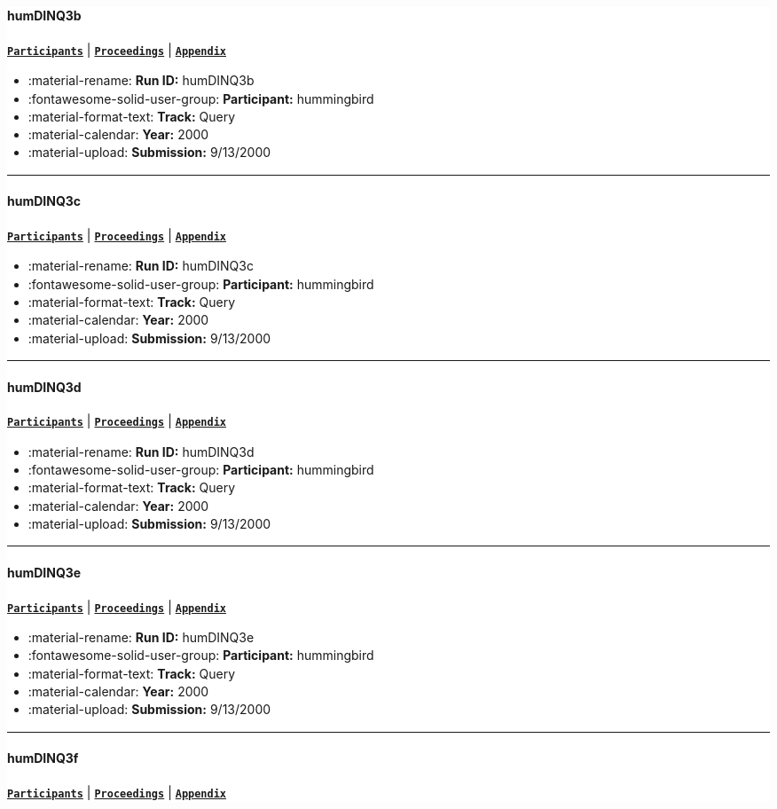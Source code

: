 #### humDINQ3b 
[**`Participants`**](./participants.md#hummingbird) | [**`Proceedings`**](./proceedings.md#hummingbird-s-fulcrum-searchserver-at-trec-9) | [**`Appendix`**](https://trec.nist.gov/pubs/trec9/appendices/A/query/pretty_print.pdf) 

- :material-rename: **Run ID:** humDINQ3b 
- :fontawesome-solid-user-group: **Participant:** hummingbird 
- :material-format-text: **Track:** Query 
- :material-calendar: **Year:** 2000 
- :material-upload: **Submission:** 9/13/2000 

---
#### humDINQ3c 
[**`Participants`**](./participants.md#hummingbird) | [**`Proceedings`**](./proceedings.md#hummingbird-s-fulcrum-searchserver-at-trec-9) | [**`Appendix`**](https://trec.nist.gov/pubs/trec9/appendices/A/query/pretty_print.pdf) 

- :material-rename: **Run ID:** humDINQ3c 
- :fontawesome-solid-user-group: **Participant:** hummingbird 
- :material-format-text: **Track:** Query 
- :material-calendar: **Year:** 2000 
- :material-upload: **Submission:** 9/13/2000 

---
#### humDINQ3d 
[**`Participants`**](./participants.md#hummingbird) | [**`Proceedings`**](./proceedings.md#hummingbird-s-fulcrum-searchserver-at-trec-9) | [**`Appendix`**](https://trec.nist.gov/pubs/trec9/appendices/A/query/pretty_print.pdf) 

- :material-rename: **Run ID:** humDINQ3d 
- :fontawesome-solid-user-group: **Participant:** hummingbird 
- :material-format-text: **Track:** Query 
- :material-calendar: **Year:** 2000 
- :material-upload: **Submission:** 9/13/2000 

---
#### humDINQ3e 
[**`Participants`**](./participants.md#hummingbird) | [**`Proceedings`**](./proceedings.md#hummingbird-s-fulcrum-searchserver-at-trec-9) | [**`Appendix`**](https://trec.nist.gov/pubs/trec9/appendices/A/query/pretty_print.pdf) 

- :material-rename: **Run ID:** humDINQ3e 
- :fontawesome-solid-user-group: **Participant:** hummingbird 
- :material-format-text: **Track:** Query 
- :material-calendar: **Year:** 2000 
- :material-upload: **Submission:** 9/13/2000 

---
#### humDINQ3f 
[**`Participants`**](./participants.md#hummingbird) | [**`Proceedings`**](./proceedings.md#hummingbird-s-fulcrum-searchserver-at-trec-9) | [**`Appendix`**](https://trec.nist.gov/pubs/trec9/appendices/A/query/pretty_print.pdf) 
